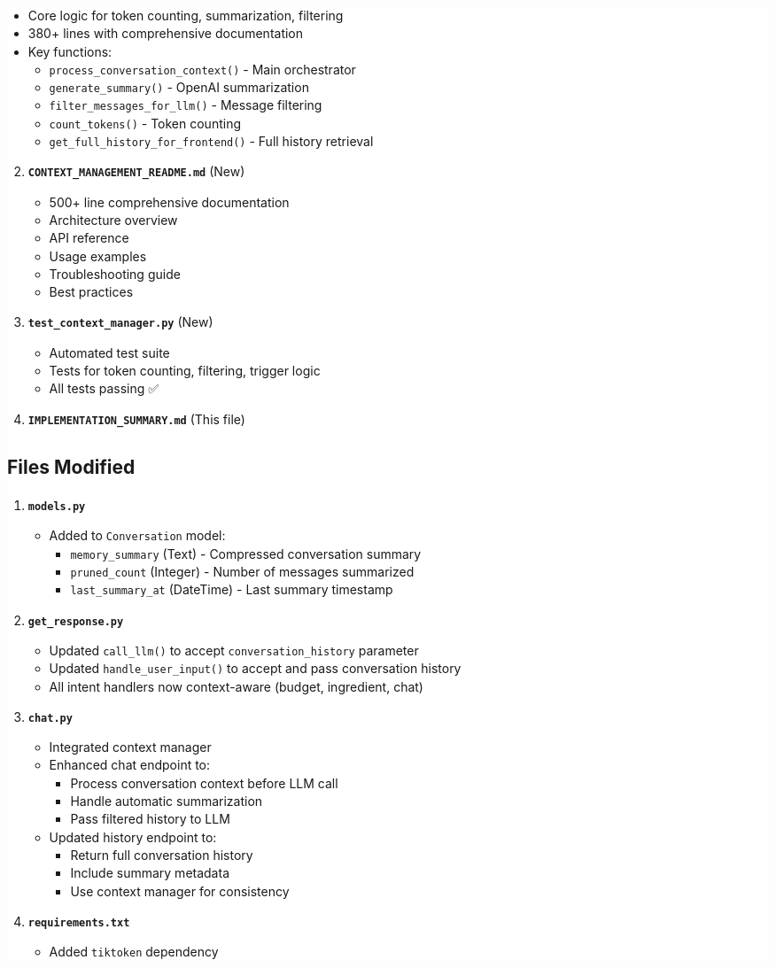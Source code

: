    - Core logic for token counting, summarization, filtering
   - 380+ lines with comprehensive documentation
   - Key functions:
     - `process_conversation_context()` - Main orchestrator
     - `generate_summary()` - OpenAI summarization
     - `filter_messages_for_llm()` - Message filtering
     - `count_tokens()` - Token counting
     - `get_full_history_for_frontend()` - Full history retrieval

2. **`CONTEXT_MANAGEMENT_README.md`** (New)

   - 500+ line comprehensive documentation
   - Architecture overview
   - API reference
   - Usage examples
   - Troubleshooting guide
   - Best practices

3. **`test_context_manager.py`** (New)

   - Automated test suite
   - Tests for token counting, filtering, trigger logic
   - All tests passing ✅

4. **`IMPLEMENTATION_SUMMARY.md`** (This file)

## Files Modified

1. **`models.py`**

   - Added to `Conversation` model:
     - `memory_summary` (Text) - Compressed conversation summary
     - `pruned_count` (Integer) - Number of messages summarized
     - `last_summary_at` (DateTime) - Last summary timestamp

2. **`get_response.py`**

   - Updated `call_llm()` to accept `conversation_history` parameter
   - Updated `handle_user_input()` to accept and pass conversation history
   - All intent handlers now context-aware (budget, ingredient, chat)

3. **`chat.py`**

   - Integrated context manager
   - Enhanced chat endpoint to:
     - Process conversation context before LLM call
     - Handle automatic summarization
     - Pass filtered history to LLM
   - Updated history endpoint to:
     - Return full conversation history
     - Include summary metadata
     - Use context manager for consistency

4. **`requirements.txt`**
   - Added `tiktoken` dependency
